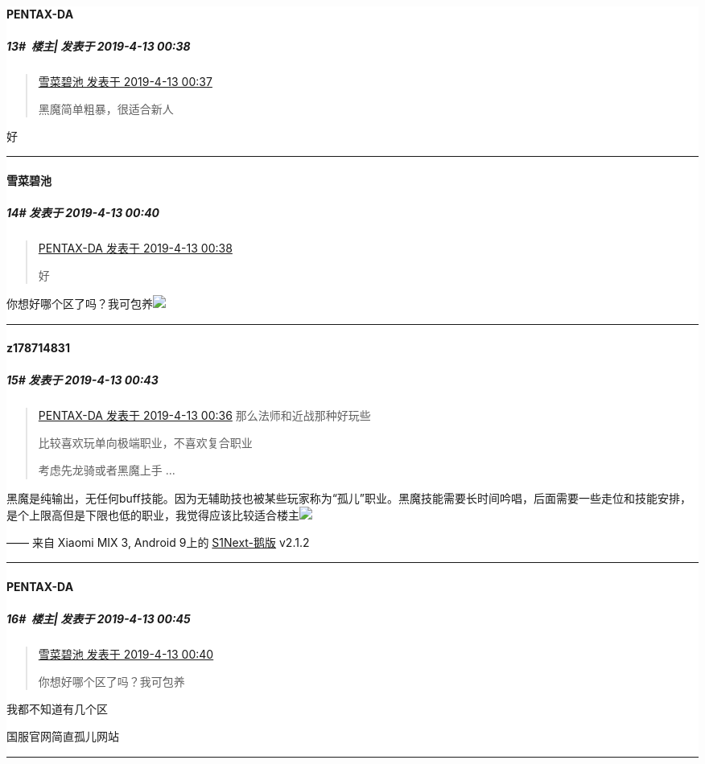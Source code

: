 ####  PENTAX-DA  
##### 13#         楼主| 发表于 2019-4-13 00:38


<blockquote><a href="httphttps://bbs.saraba1st.com/2b/forum.php?mod=redirect&amp;goto=findpost&amp;pid=43282676&amp;ptid=1823913" target="_blank">雪菜碧池 发表于 2019-4-13 00:37</a>

黑魔简单粗暴，很适合新人</blockquote>
好


-----

####  雪菜碧池  
##### 14#       发表于 2019-4-13 00:40


<blockquote><a href="httphttps://bbs.saraba1st.com/2b/forum.php?mod=redirect&amp;goto=findpost&amp;pid=43282690&amp;ptid=1823913" target="_blank">PENTAX-DA 发表于 2019-4-13 00:38</a>

好</blockquote>
你想好哪个区了吗？我可包养<img src="https://static.saraba1st.com/image/smiley/face2017/074.png" referrerpolicy="no-referrer">


-----

####  z178714831  
##### 15#       发表于 2019-4-13 00:43


<blockquote><a href="httphttps://bbs.saraba1st.com/2b/forum.php?mod=redirect&amp;goto=findpost&amp;pid=43282666&amp;ptid=1823913" target="_blank">PENTAX-DA 发表于 2019-4-13 00:36</a>
那么法师和近战那种好玩些

比较喜欢玩单向极端职业，不喜欢复合职业

考虑先龙骑或者黑魔上手 ...</blockquote>
黑魔是纯输出，无任何buff技能。因为无辅助技也被某些玩家称为“孤儿”职业。黑魔技能需要长时间吟唱，后面需要一些走位和技能安排，是个上限高但是下限也低的职业，我觉得应该比较适合楼主<img src="https://static.saraba1st.com/image/smiley/face2017/066.png" referrerpolicy="no-referrer">

—— 来自 Xiaomi MIX 3, Android 9上的 [S1Next-鹅版](https://github.com/ykrank/S1-Next/releases) v2.1.2


-----

####  PENTAX-DA  
##### 16#         楼主| 发表于 2019-4-13 00:45


<blockquote><a href="httphttps://bbs.saraba1st.com/2b/forum.php?mod=redirect&amp;goto=findpost&amp;pid=43282700&amp;ptid=1823913" target="_blank">雪菜碧池 发表于 2019-4-13 00:40</a>

你想好哪个区了吗？我可包养</blockquote>
我都不知道有几个区

国服官网简直孤儿网站


-----
